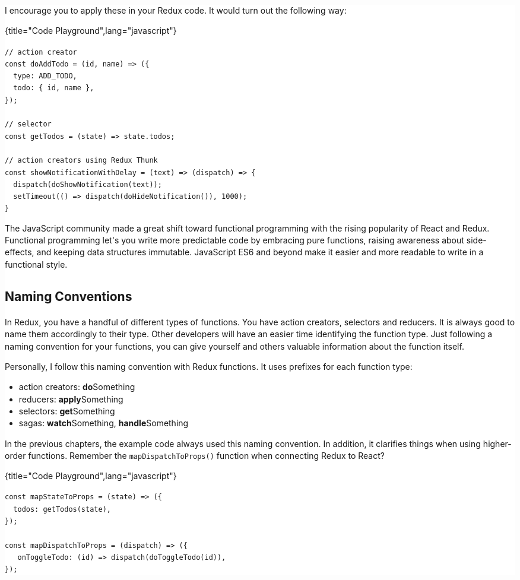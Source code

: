 I encourage you to apply these in your Redux code. It would turn out the following way:

{title="Code Playground",lang="javascript"}
~~~~~~~~
// action creator
const doAddTodo = (id, name) => ({
  type: ADD_TODO,
  todo: { id, name },
});

// selector
const getTodos = (state) => state.todos;

// action creators using Redux Thunk
const showNotificationWithDelay = (text) => (dispatch) => {
  dispatch(doShowNotification(text));
  setTimeout(() => dispatch(doHideNotification()), 1000);
}
~~~~~~~~

The JavaScript community made a great shift toward functional programming with the rising popularity of React and Redux. Functional programming let's you write more predictable code by embracing pure functions, raising awareness about side-effects, and keeping data structures immutable. JavaScript ES6 and beyond make it easier and more readable to write in a functional style.

## Naming Conventions

In Redux, you have a handful of different types of functions. You have action creators, selectors and reducers. It is always good to name them accordingly to their type. Other developers will have an easier time identifying the function type. Just following a naming convention for your functions, you can give yourself and others valuable information about the function itself.

Personally, I follow this naming convention with Redux functions. It uses prefixes for each function type:

* action creators: **do**Something
* reducers: **apply**Something
* selectors: **get**Something
* sagas: **watch**Something, **handle**Something

In the previous chapters, the example code always used this naming convention. In addition, it clarifies things when using higher-order functions. Remember the `mapDispatchToProps()` function when connecting Redux to React?

{title="Code Playground",lang="javascript"}
~~~~~~~~
const mapStateToProps = (state) => ({
  todos: getTodos(state),
});

const mapDispatchToProps = (dispatch) => ({
   onToggleTodo: (id) => dispatch(doToggleTodo(id)),
});
~~~~~~~~
